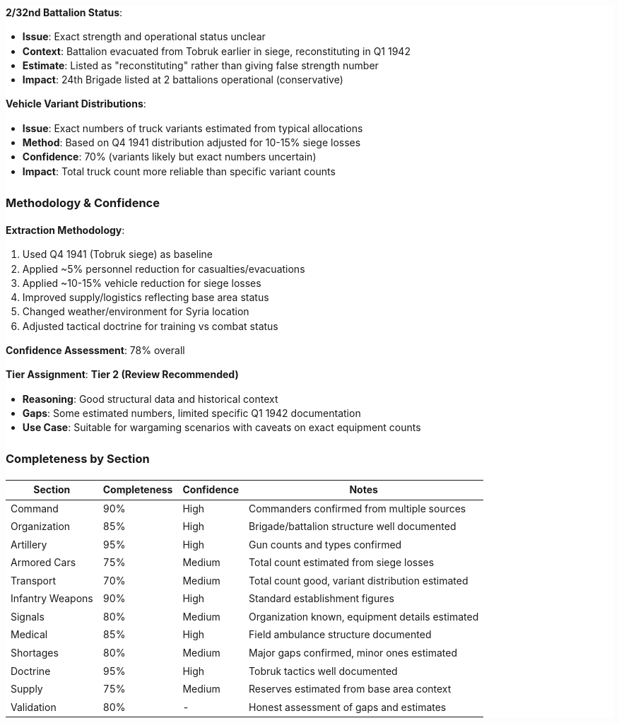 **2/32nd Battalion Status**:
- **Issue**: Exact strength and operational status unclear
- **Context**: Battalion evacuated from Tobruk earlier in siege, reconstituting in Q1 1942
- **Estimate**: Listed as "reconstituting" rather than giving false strength number
- **Impact**: 24th Brigade listed at 2 battalions operational (conservative)

**Vehicle Variant Distributions**:
- **Issue**: Exact numbers of truck variants estimated from typical allocations
- **Method**: Based on Q4 1941 distribution adjusted for 10-15% siege losses
- **Confidence**: 70% (variants likely but exact numbers uncertain)
- **Impact**: Total truck count more reliable than specific variant counts

### Methodology & Confidence

**Extraction Methodology**:
1. Used Q4 1941 (Tobruk siege) as baseline
2. Applied ~5% personnel reduction for casualties/evacuations
3. Applied ~10-15% vehicle reduction for siege losses
4. Improved supply/logistics reflecting base area status
5. Changed weather/environment for Syria location
6. Adjusted tactical doctrine for training vs combat status

**Confidence Assessment**: 78% overall

**Tier Assignment**: **Tier 2 (Review Recommended)**
- **Reasoning**: Good structural data and historical context
- **Gaps**: Some estimated numbers, limited specific Q1 1942 documentation
- **Use Case**: Suitable for wargaming scenarios with caveats on exact equipment counts

### Completeness by Section

| Section | Completeness | Confidence | Notes |
|---------|-------------|------------|-------|
| Command | 90% | High | Commanders confirmed from multiple sources |
| Organization | 85% | High | Brigade/battalion structure well documented |
| Artillery | 95% | High | Gun counts and types confirmed |
| Armored Cars | 75% | Medium | Total count estimated from siege losses |
| Transport | 70% | Medium | Total count good, variant distribution estimated |
| Infantry Weapons | 90% | High | Standard establishment figures |
| Signals | 80% | Medium | Organization known, equipment details estimated |
| Medical | 85% | High | Field ambulance structure documented |
| Shortages | 80% | Medium | Major gaps confirmed, minor ones estimated |
| Doctrine | 95% | High | Tobruk tactics well documented |
| Supply | 75% | Medium | Reserves estimated from base area context |
| Validation | 80% | - | Honest assessment of gaps and estimates |
